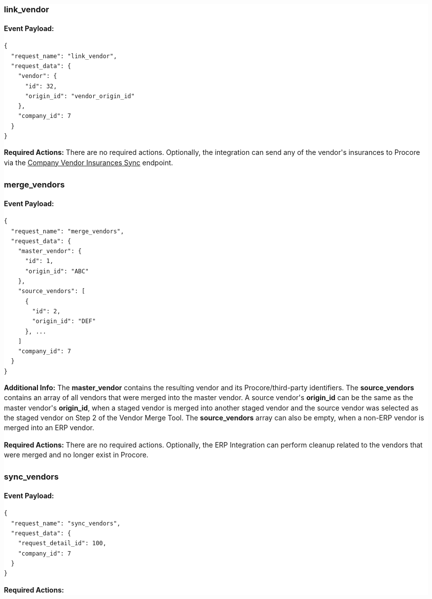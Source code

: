 ### link_vendor
**Event Payload:**
```
{
  "request_name": "link_vendor",
  "request_data": {
    "vendor": {
      "id": 32,
      "origin_id": "vendor_origin_id"
    },
    "company_id": 7
  }
}
```
**Required Actions:**
There are no required actions. Optionally, the integration can send any of the vendor's insurances to Procore via the [Company Vendor Insurances Sync](https://developers.procore.com/reference/rest/v1/company-vendor-insurances) endpoint.

### merge_vendors
**Event Payload:**
```
{
  "request_name": "merge_vendors",
  "request_data": {
    "master_vendor": {
      "id": 1,
      "origin_id": "ABC"
    },
    "source_vendors": [
      {
        "id": 2,
        "origin_id": "DEF"
      }, ...
    ]
    "company_id": 7
  }
}
```
**Additional Info:**
The **master_vendor** contains the resulting vendor and its Procore/third-party identifiers. The **source_vendors** contains an array of all vendors that were merged into the master vendor. A source vendor's **origin_id** can be the same as the master vendor's **origin_id**, when a staged vendor is merged into another staged vendor and the source vendor was selected as the staged vendor on Step 2 of the Vendor Merge Tool. The **source_vendors** array can also be empty, when a non-ERP vendor is merged into an ERP vendor.  

**Required Actions:**
There are no required actions. Optionally, the ERP Integration can perform cleanup related to the vendors that were merged and no longer exist in Procore.

### sync_vendors
**Event Payload:**
```
{
  "request_name": "sync_vendors",
  "request_data": {
    "request_detail_id": 100,
    "company_id": 7
  }
}
```
**Required Actions:**